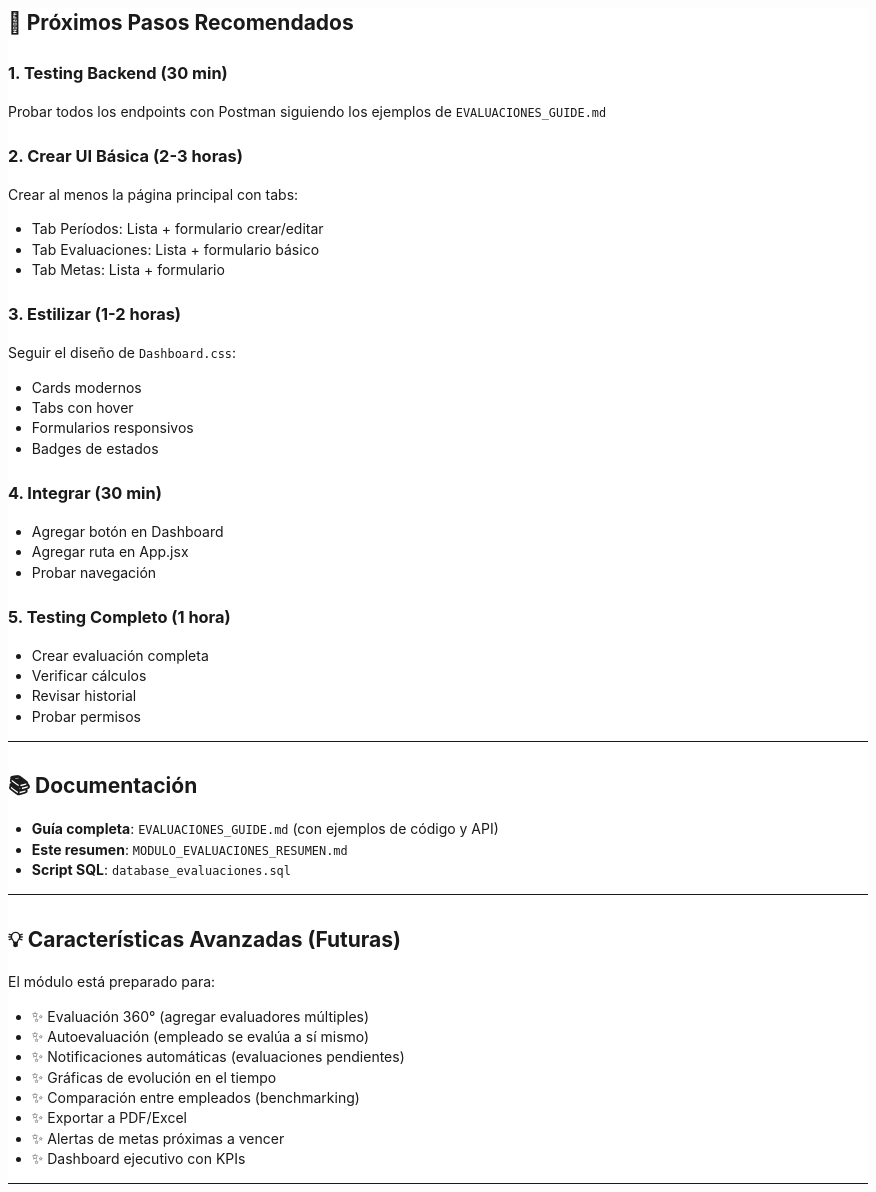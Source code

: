 
## 🎨 Próximos Pasos Recomendados

### 1. Testing Backend (30 min)
Probar todos los endpoints con Postman siguiendo los ejemplos de `EVALUACIONES_GUIDE.md`

### 2. Crear UI Básica (2-3 horas)
Crear al menos la página principal con tabs:
- Tab Períodos: Lista + formulario crear/editar
- Tab Evaluaciones: Lista + formulario básico
- Tab Metas: Lista + formulario

### 3. Estilizar (1-2 horas)
Seguir el diseño de `Dashboard.css`:
- Cards modernos
- Tabs con hover
- Formularios responsivos
- Badges de estados

### 4. Integrar (30 min)
- Agregar botón en Dashboard
- Agregar ruta en App.jsx
- Probar navegación

### 5. Testing Completo (1 hora)
- Crear evaluación completa
- Verificar cálculos
- Revisar historial
- Probar permisos

---

## 📚 Documentación

- **Guía completa**: `EVALUACIONES_GUIDE.md` (con ejemplos de código y API)
- **Este resumen**: `MODULO_EVALUACIONES_RESUMEN.md`
- **Script SQL**: `database_evaluaciones.sql`

---

## 💡 Características Avanzadas (Futuras)

El módulo está preparado para:
- ✨ Evaluación 360° (agregar evaluadores múltiples)
- ✨ Autoevaluación (empleado se evalúa a sí mismo)
- ✨ Notificaciones automáticas (evaluaciones pendientes)
- ✨ Gráficas de evolución en el tiempo
- ✨ Comparación entre empleados (benchmarking)
- ✨ Exportar a PDF/Excel
- ✨ Alertas de metas próximas a vencer
- ✨ Dashboard ejecutivo con KPIs

---